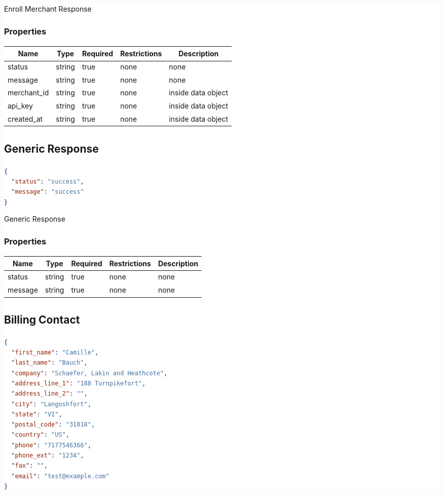 Enroll Merchant Response

### Properties

|Name|Type|Required|Restrictions|Description|
|---|---|---|---|---|
|status|string|true|none|none|
|message|string|true|none|none|
|merchant_id|string|true|none|inside data object|
|api_key|string|true|none|inside data object|
|created_at|string|true|none|inside data object|

<h2 id="tocS_GenericResponse">Generic Response</h2>

<a id="schemagenericresponse"></a>
<a id="schema_genericresponse"></a>
<a id="tocSgenericresponse"></a>
<a id="tocsgenericresponse"></a>

```json
{
  "status": "success",
  "message": "success"
}
```

Generic Response

### Properties

|Name|Type|Required|Restrictions|Description|
|---|---|---|---|---|
|status|string|true|none|none|
|message|string|true|none|none|

<h2 id="tocS_BillingContact">Billing Contact</h2>

<a id="schemabillingcontact"></a>
<a id="schema_BillingContact"></a>
<a id="tocSbillingcontact"></a>
<a id="tocsbillingcontact"></a>

```json
{
  "first_name": "Camille",
  "last_name": "Bauch",
  "company": "Schaefer, Lakin and Heathcote",
  "address_line_1": "188 Turnpikefort",
  "address_line_2": "",
  "city": "Langoshfort",
  "state": "VI",
  "postal_code": "31018",
  "country": "US",
  "phone": "7177546366",
  "phone_ext": "1234",
  "fax": "",
  "email": "test@example.com"
}

```
